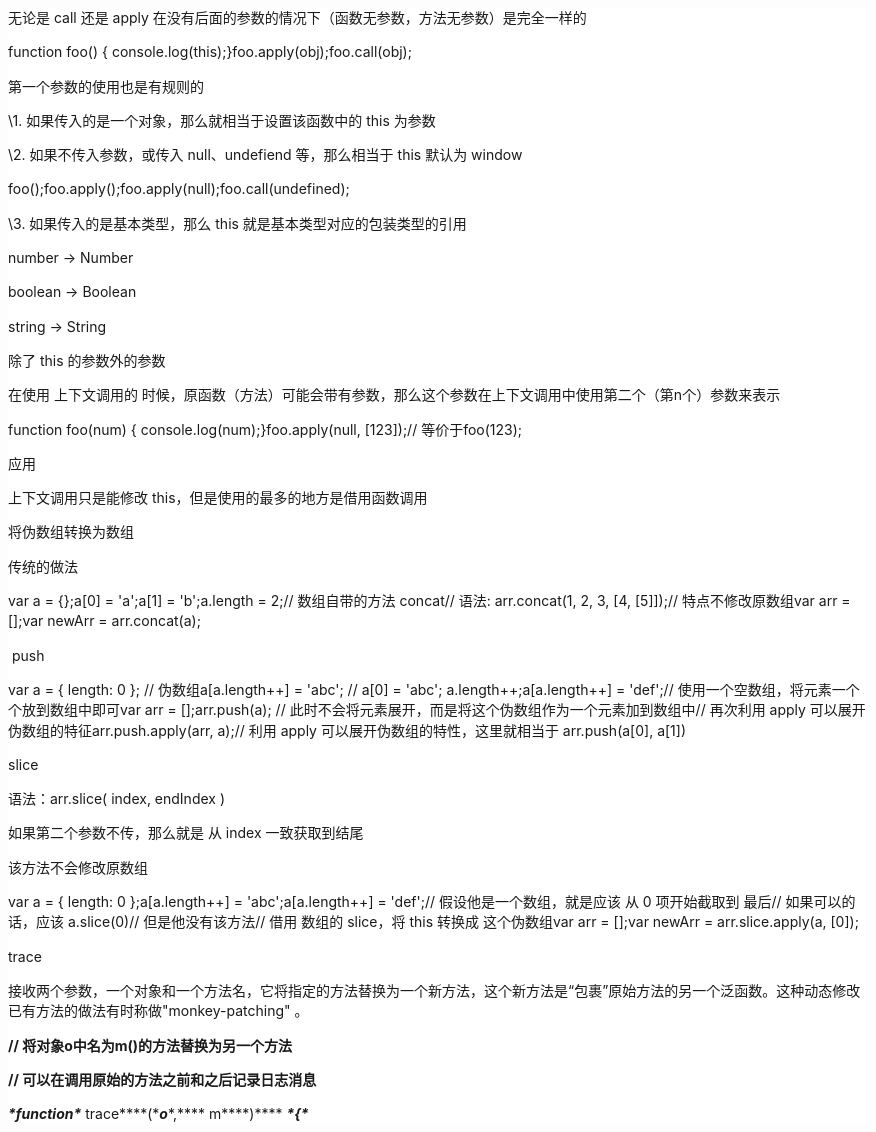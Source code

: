 无论是 call 还是 apply 在没有后面的参数的情况下（函数无参数，方法无参数）是完全一样的

function foo() {  console.log(this);}foo.apply(obj);foo.call(obj);

第一个参数的使用也是有规则的

\1. 如果传入的是一个对象，那么就相当于设置该函数中的 this 为参数

\2. 如果不传入参数，或传入 null、undefiend 等，那么相当于 this 默认为 window

foo();foo.apply();foo.apply(null);foo.call(undefined);

\3. 如果传入的是基本类型，那么 this 就是基本类型对应的包装类型的引用

number -> Number

boolean -> Boolean

string -> String

除了 this 的参数外的参数

在使用 上下文调用的 时候，原函数（方法）可能会带有参数，那么这个参数在上下文调用中使用第二个（第n个）参数来表示

function foo(num) {  console.log(num);}foo.apply(null, [123]);// 等价于foo(123);

应用

上下文调用只是能修改 this，但是使用的最多的地方是借用函数调用

将伪数组转换为数组

传统的做法

var a = {};a[0] = 'a';a[1] = 'b';a.length = 2;// 数组自带的方法 concat// 语法: arr.concat(1, 2, 3, [4, [5]]);// 特点不修改原数组var arr = [];var newArr = arr.concat(a);

​	push

var a = { length: 0 }; // 伪数组a[a.length++] = 'abc'; // a[0] = 'abc'; a.length++;a[a.length++] = 'def';// 使用一个空数组，将元素一个个放到数组中即可var arr = [];arr.push(a); // 此时不会将元素展开，而是将这个伪数组作为一个元素加到数组中// 再次利用 apply 可以展开伪数组的特征arr.push.apply(arr, a);// 利用 apply 可以展开伪数组的特性，这里就相当于 arr.push(a[0], a[1])

slice

  语法：arr.slice( index, endIndex )

  如果第二个参数不传，那么就是 从 index 一致获取到结尾

  该方法不会修改原数组

var a = { length: 0 };a[a.length++] = 'abc';a[a.length++] = 'def';// 假设他是一个数组，就是应该 从 0 项开始截取到 最后// 如果可以的话，应该 a.slice(0)// 但是他没有该方法// 借用 数组的 slice，将 this 转换成 这个伪数组var arr = [];var newArr = arr.slice.apply(a, [0]);

trace

接收两个参数，一个对象和一个方法名，它将指定的方法替换为一个新方法，这个新方法是“包裹”原始方法的另一个泛函数。这种动态修改已有方法的做法有时称做"monkey-patching" 。

**// 将对象o中名为m()的方法替换为另一个方法**

**// 可以在调用原始的方法之前和之后记录日志消息**

***\*function\**** trace***\*(\****o***\*,\**** m***\*)\**** ***\*{\**** 

